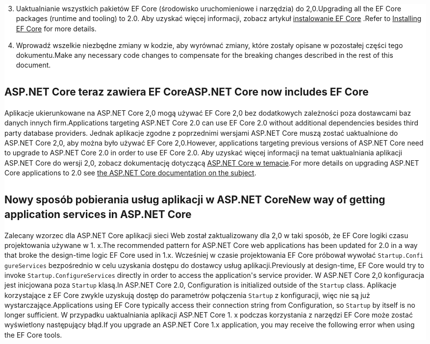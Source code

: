 3. <span data-ttu-id="7cba9-110">Uaktualnianie wszystkich pakietów EF Core (środowisko uruchomieniowe i narzędzia) do 2,0.</span><span class="sxs-lookup"><span data-stu-id="7cba9-110">Upgrading all the EF Core packages (runtime and tooling) to 2.0.</span></span> <span data-ttu-id="7cba9-111">Aby uzyskać więcej informacji, zobacz artykuł [instalowanie EF Core](../get-started/install/index.md) .</span><span class="sxs-lookup"><span data-stu-id="7cba9-111">Refer to [Installing EF Core](../get-started/install/index.md) for more details.</span></span>

4. <span data-ttu-id="7cba9-112">Wprowadź wszelkie niezbędne zmiany w kodzie, aby wyrównać zmiany, które zostały opisane w pozostałej części tego dokumentu.</span><span class="sxs-lookup"><span data-stu-id="7cba9-112">Make any necessary code changes to compensate for the breaking changes described in the rest of this document.</span></span>

## <a name="aspnet-core-now-includes-ef-core"></a><span data-ttu-id="7cba9-113">ASP.NET Core teraz zawiera EF Core</span><span class="sxs-lookup"><span data-stu-id="7cba9-113">ASP.NET Core now includes EF Core</span></span>

<span data-ttu-id="7cba9-114">Aplikacje ukierunkowane na ASP.NET Core 2,0 mogą używać EF Core 2,0 bez dodatkowych zależności poza dostawcami baz danych innych firm.</span><span class="sxs-lookup"><span data-stu-id="7cba9-114">Applications targeting ASP.NET Core 2.0 can use EF Core 2.0 without additional dependencies besides third party database providers.</span></span> <span data-ttu-id="7cba9-115">Jednak aplikacje zgodne z poprzednimi wersjami ASP.NET Core muszą zostać uaktualnione do ASP.NET Core 2,0, aby można było używać EF Core 2,0.</span><span class="sxs-lookup"><span data-stu-id="7cba9-115">However, applications targeting previous versions of ASP.NET Core need to upgrade to ASP.NET Core 2.0 in order to use EF Core 2.0.</span></span> <span data-ttu-id="7cba9-116">Aby uzyskać więcej informacji na temat uaktualniania aplikacji ASP.NET Core do wersji 2,0, zobacz dokumentację dotyczącą [ASP.NET Core w temacie](https://docs.microsoft.com/aspnet/core/migration/1x-to-2x/).</span><span class="sxs-lookup"><span data-stu-id="7cba9-116">For more details on upgrading ASP.NET Core applications to 2.0 see [the ASP.NET Core documentation on the subject](https://docs.microsoft.com/aspnet/core/migration/1x-to-2x/).</span></span>

## <a name="new-way-of-getting-application-services-in-aspnet-core"></a><span data-ttu-id="7cba9-117">Nowy sposób pobierania usług aplikacji w ASP.NET Core</span><span class="sxs-lookup"><span data-stu-id="7cba9-117">New way of getting application services in ASP.NET Core</span></span>

<span data-ttu-id="7cba9-118">Zalecany wzorzec dla ASP.NET Core aplikacji sieci Web został zaktualizowany dla 2,0 w taki sposób, że EF Core logiki czasu projektowania używane w 1. x.</span><span class="sxs-lookup"><span data-stu-id="7cba9-118">The recommended pattern for ASP.NET Core web applications has been updated for 2.0 in a way that broke the design-time logic EF Core used in 1.x.</span></span> <span data-ttu-id="7cba9-119">Wcześniej w czasie projektowania EF Core próbował wywołać `Startup.ConfigureServices` bezpośrednio w celu uzyskania dostępu do dostawcy usług aplikacji.</span><span class="sxs-lookup"><span data-stu-id="7cba9-119">Previously at design-time, EF Core would try to invoke `Startup.ConfigureServices` directly in order to access the application's service provider.</span></span> <span data-ttu-id="7cba9-120">W ASP.NET Core 2,0 konfiguracja jest inicjowana poza `Startup` klasą.</span><span class="sxs-lookup"><span data-stu-id="7cba9-120">In ASP.NET Core 2.0, Configuration is initialized outside of the `Startup` class.</span></span> <span data-ttu-id="7cba9-121">Aplikacje korzystające z EF Core zwykle uzyskują dostęp do parametrów połączenia `Startup` z konfiguracji, więc nie są już wystarczające.</span><span class="sxs-lookup"><span data-stu-id="7cba9-121">Applications using EF Core typically access their connection string from Configuration, so `Startup` by itself is no longer sufficient.</span></span> <span data-ttu-id="7cba9-122">W przypadku uaktualniania aplikacji ASP.NET Core 1. x podczas korzystania z narzędzi EF Core może zostać wyświetlony następujący błąd.</span><span class="sxs-lookup"><span data-stu-id="7cba9-122">If you upgrade an ASP.NET Core 1.x application, you may receive the following error when using the EF Core tools.</span></span>
